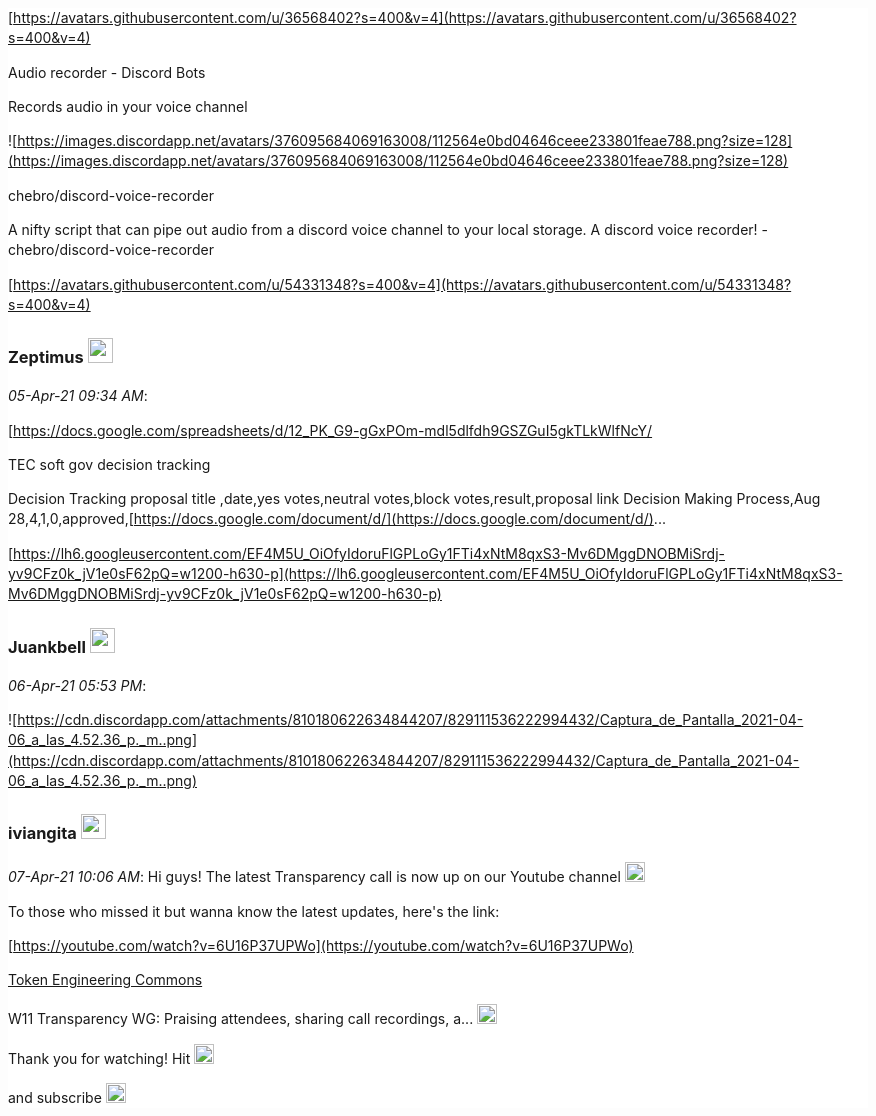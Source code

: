 [https://avatars.githubusercontent.com/u/36568402?s=400&v=4](https://avatars.githubusercontent.com/u/36568402?s=400&v=4)

Audio recorder - Discord Bots

Records audio in your voice channel

![https://images.discordapp.net/avatars/376095684069163008/112564e0bd04646ceee233801feae788.png?size=128](https://images.discordapp.net/avatars/376095684069163008/112564e0bd04646ceee233801feae788.png?size=128)

chebro/discord-voice-recorder

A nifty script that can pipe out audio from a discord voice channel to your local storage. A discord voice recorder! - chebro/discord-voice-recorder

[https://avatars.githubusercontent.com/u/54331348?s=400&v=4](https://avatars.githubusercontent.com/u/54331348?s=400&v=4)

<h3>Zeptimus <img src="https://cdn.discordapp.com/avatars/183879548394274816/5e45f3338bd1b9a2a524cde1083166f6.png" width=25 height=25></h3>

_05-Apr-21 09:34 AM_:

[https://docs.google.com/spreadsheets/d/12_PK_G9-gGxPOm-mdl5dlfdh9GSZGuI5gkTLkWlfNcY/

TEC soft gov decision tracking

Decision Tracking proposal title ,date,yes votes,neutral votes,block votes,result,proposal link Decision Making Process,Aug 28,4,1,0,approved,[https://docs.google.com/document/d/](https://docs.google.com/document/d/)...

[https://lh6.googleusercontent.com/EF4M5U_OiOfyIdoruFlGPLoGy1FTi4xNtM8qxS3-Mv6DMggDNOBMiSrdj-yv9CFz0k_jV1e0sF62pQ=w1200-h630-p](https://lh6.googleusercontent.com/EF4M5U_OiOfyIdoruFlGPLoGy1FTi4xNtM8qxS3-Mv6DMggDNOBMiSrdj-yv9CFz0k_jV1e0sF62pQ=w1200-h630-p)

<h3>Juankbell <img src="https://cdn.discordapp.com/avatars/749990807238607020/8deaadd14238c0a72a8871176b993946.png" width=25 height=25></h3>

_06-Apr-21 05:53 PM_:

![https://cdn.discordapp.com/attachments/810180622634844207/829111536222994432/Captura_de_Pantalla_2021-04-06_a_las_4.52.36_p._m..png](https://cdn.discordapp.com/attachments/810180622634844207/829111536222994432/Captura_de_Pantalla_2021-04-06_a_las_4.52.36_p._m..png)



<h3>iviangita <img src="https://cdn.discordapp.com/avatars/753834288511713303/82e43c1418a21926dd61d71f32a6222e.png" width=25 height=25></h3>

_07-Apr-21 10:06 AM_:
Hi guys! The latest Transparency call is now up on our Youtube channel <img src="https://twemoji.maxcdn.com/2/72x72/1f642.png" width=20 height=20>

To those who missed it but wanna know the latest updates, here's the link:

[https://youtube.com/watch?v=6U16P37UPWo](https://youtube.com/watch?v=6U16P37UPWo)

[Token Engineering Commons](https://www.youtube.com/channel/UCagCOhMqMNU29rWx259-tcg)

W11 Transparency WG: Praising attendees, sharing call recordings, a... <img src="https://twemoji.maxcdn.com/2/72x72/1f64f.png" width=20 height=20>

Thank you for watching! Hit <img src="https://twemoji.maxcdn.com/2/72x72/1f44d.png" width=20 height=20>

and subscribe <img src="https://twemoji.maxcdn.com/2/72x72/1f6a9.png" width=20 height=20>
